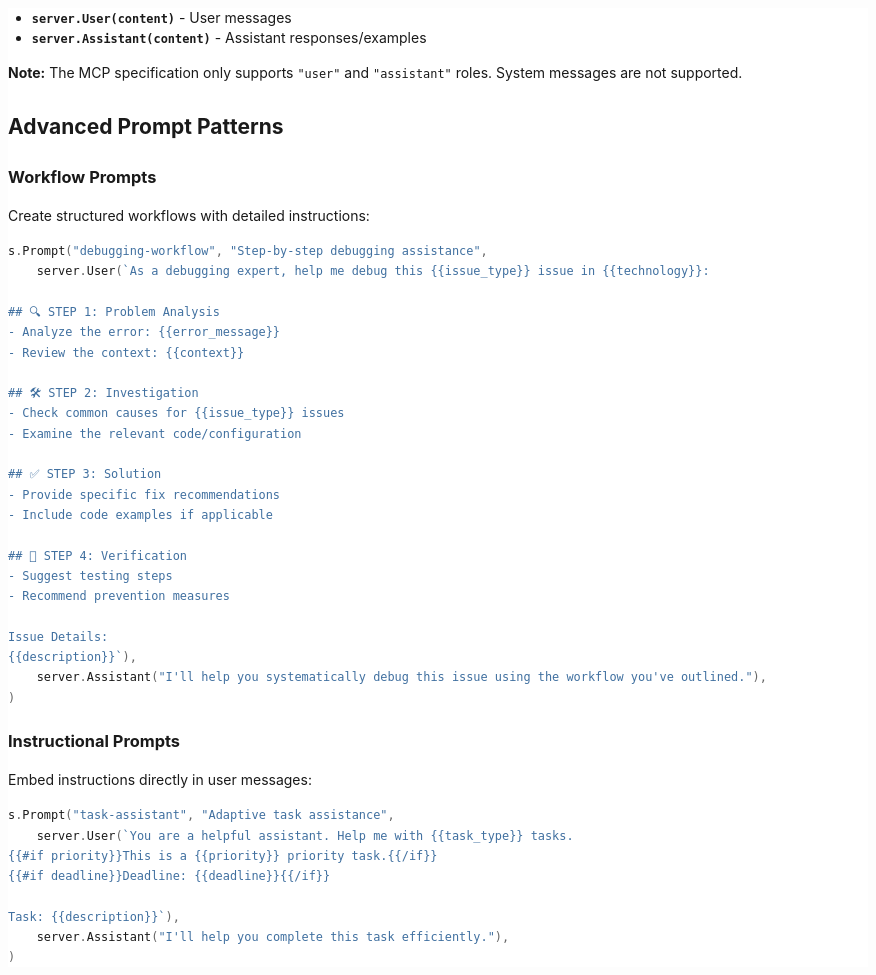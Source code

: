 - **`server.User(content)`** - User messages  
- **`server.Assistant(content)`** - Assistant responses/examples

**Note:** The MCP specification only supports `"user"` and `"assistant"` roles. System messages are not supported.

## Advanced Prompt Patterns

### Workflow Prompts

Create structured workflows with detailed instructions:

```go
s.Prompt("debugging-workflow", "Step-by-step debugging assistance",
    server.User(`As a debugging expert, help me debug this {{issue_type}} issue in {{technology}}:

## 🔍 STEP 1: Problem Analysis
- Analyze the error: {{error_message}}
- Review the context: {{context}}

## 🛠️ STEP 2: Investigation
- Check common causes for {{issue_type}} issues
- Examine the relevant code/configuration

## ✅ STEP 3: Solution
- Provide specific fix recommendations
- Include code examples if applicable

## 🧪 STEP 4: Verification
- Suggest testing steps
- Recommend prevention measures

Issue Details:
{{description}}`),
    server.Assistant("I'll help you systematically debug this issue using the workflow you've outlined."),
)
```

### Instructional Prompts

Embed instructions directly in user messages:

```go
s.Prompt("task-assistant", "Adaptive task assistance",
    server.User(`You are a helpful assistant. Help me with {{task_type}} tasks.
{{#if priority}}This is a {{priority}} priority task.{{/if}}
{{#if deadline}}Deadline: {{deadline}}{{/if}}

Task: {{description}}`),
    server.Assistant("I'll help you complete this task efficiently."),
)
```
